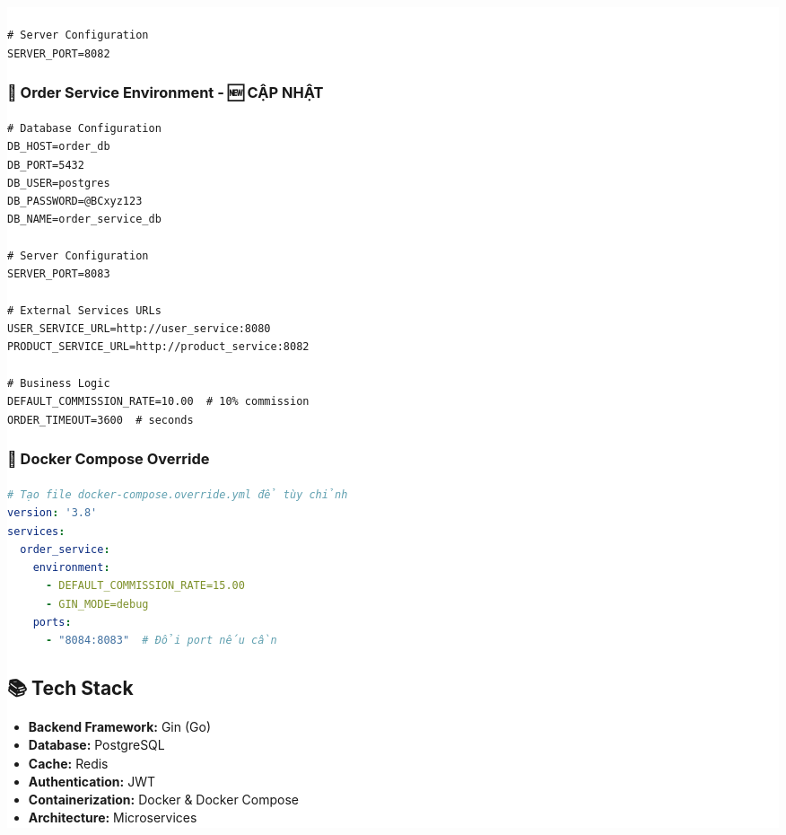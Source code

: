 ```env

# Server Configuration
SERVER_PORT=8082
```

### 🛒 Order Service Environment - **🆕 CẬP NHẬT**
```env
# Database Configuration
DB_HOST=order_db
DB_PORT=5432
DB_USER=postgres
DB_PASSWORD=@BCxyz123
DB_NAME=order_service_db

# Server Configuration
SERVER_PORT=8083

# External Services URLs
USER_SERVICE_URL=http://user_service:8080
PRODUCT_SERVICE_URL=http://product_service:8082

# Business Logic
DEFAULT_COMMISSION_RATE=10.00  # 10% commission
ORDER_TIMEOUT=3600  # seconds
```

### 🐳 Docker Compose Override
```yaml
# Tạo file docker-compose.override.yml để tùy chỉnh
version: '3.8'
services:
  order_service:
    environment:
      - DEFAULT_COMMISSION_RATE=15.00
      - GIN_MODE=debug
    ports:
      - "8084:8083"  # Đổi port nếu cần
```


## 📚 Tech Stack

- **Backend Framework:** Gin (Go)
- **Database:** PostgreSQL
- **Cache:** Redis
- **Authentication:** JWT
- **Containerization:** Docker & Docker Compose
- **Architecture:** Microservices
